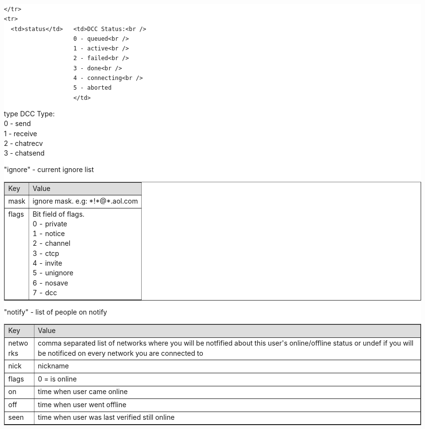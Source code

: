 	</tr>
	<tr>
      <td>status</td>   <td>DCC Status:<br />
                        0 - queued<br />
                        1 - active<br />
                        2 - failed<br />
                        3 - done<br />
                        4 - connecting<br />
                        5 - aborted
                        </td>
   </tr>   <tr>
      <td>type</td>  <td>DCC Type:<br />
                     0 - send<br />
                     1 - receive<br />
                     2 - chatrecv<br />
                     3 - chatsend
                     </td>
   </tr></table>

"ignore" - current ignore list

<table border="1">   <tr style="background-color: #dddddd">
      <td>Key</td> <td>Value</td>
   </tr>   <tr>
      <td>mask</td>  <td>ignore mask. e.g: *!*@*.aol.com</td>
   </tr>   <tr>
      <td>flags</td> <td>Bit field of flags.<br />
                     0 - private<br />
                     1 - notice<br />
                     2 - channel<br />
                     3 - ctcp<br />
                     4 - invite<br />
                     5 - unignore<br />
                     6 - nosave<br />
                     7 - dcc<br />
                     </td>
   </tr></table>

"notify" - list of people on notify

<table border="1">
   <tr style="background-color: #dddddd">
      <td>Key</td>   <td>Value</td>
   </tr>   <tr>
      <td>networks</td>
      <td>comma separated list of networks where you will be notfified about this user's online/offline status or undef if you will be notificed on every network you are connected to</td>
   </tr>   <tr>
      <td>nick</td>  <td>nickname</td>
   </tr>   <tr>
      <td>flags</td> <td>0 = is online</td>
   </tr>   <tr>
      <td>on</td> <td>time when user came online</td>
   </tr>   <tr>
      <td>off</td>   <td>time when user went offline</td>
   </tr>   <tr>
      <td>seen</td>  <td>time when user was last verified still online</td>
   </tr>
</table>

